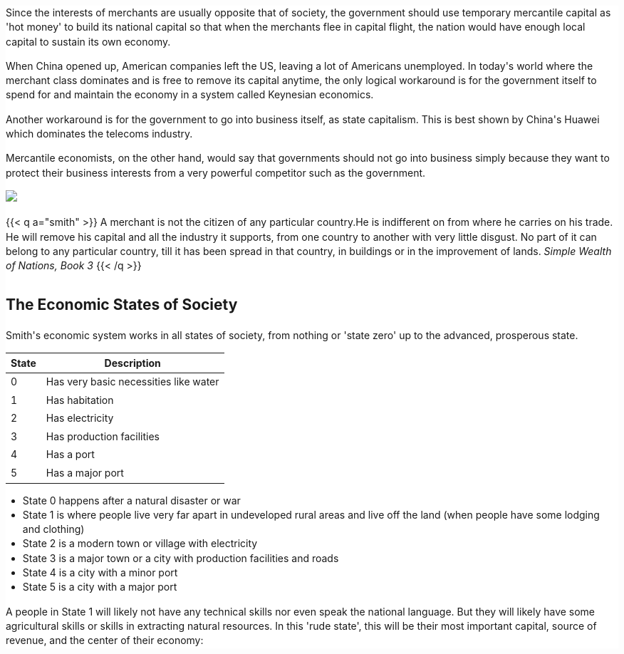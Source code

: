 Since the interests of merchants are usually opposite that of society, the government should use temporary mercantile capital as 'hot money' to build its national capital so that when the merchants flee in capital flight, the nation would have enough local capital to sustain its own economy.

When China opened up, American companies left the US, leaving a lot of Americans unemployed. In today's world where the merchant class dominates and is free to remove its capital anytime, the only logical workaround is for the government itself to spend for and maintain the economy in a system called Keynesian economics. 

Another workaround is for the government to go into business itself, as state capitalism. This is best shown by China's Huawei which dominates the telecoms industry. 

Mercantile economists, on the other hand, would say that governments should not go into business simply because they want to protect their business interests from a very powerful competitor such as the government.

![](https://sorasystem.sirv.com/charts/chinastate.gif)


{{< q a="smith" >}}
A merchant is not the citizen of any particular country.He is indifferent on from where he carries on his trade. He will remove his capital and all the industry it supports, from one country to another with very little disgust. No part of it can belong to any particular country, till it has been spread in that country, in buildings or in the improvement of lands.
<cite>Simple Wealth of Nations, Book 3</cite>
{{< /q >}}




## The Economic States of Society 



Smith's economic system works in all states of society, from nothing or 'state zero' up to the advanced, prosperous state. 

State | Description
--- | ---
0 | Has very basic necessities like water 
1 | Has habitation 
2 | Has electricity  
3 | Has production facilities
4 | Has a port
5 | Has a major port

- State 0 happens after a natural disaster or war
- State 1 is where people live very far apart in undeveloped rural areas and live off the land (when people have some lodging and clothing)
- State 2 is a modern town or village with electricity
- State 3 is a major town or a city with production facilities and roads
- State 4 is a city with a minor port
- State 5 is a city with a major port

A people in State 1 will likely not have any technical skills nor even speak the national language. But they will likely have some agricultural skills or skills in extracting natural resources. In this 'rude state', this will be their most important capital, source of revenue, and the center of their economy:

